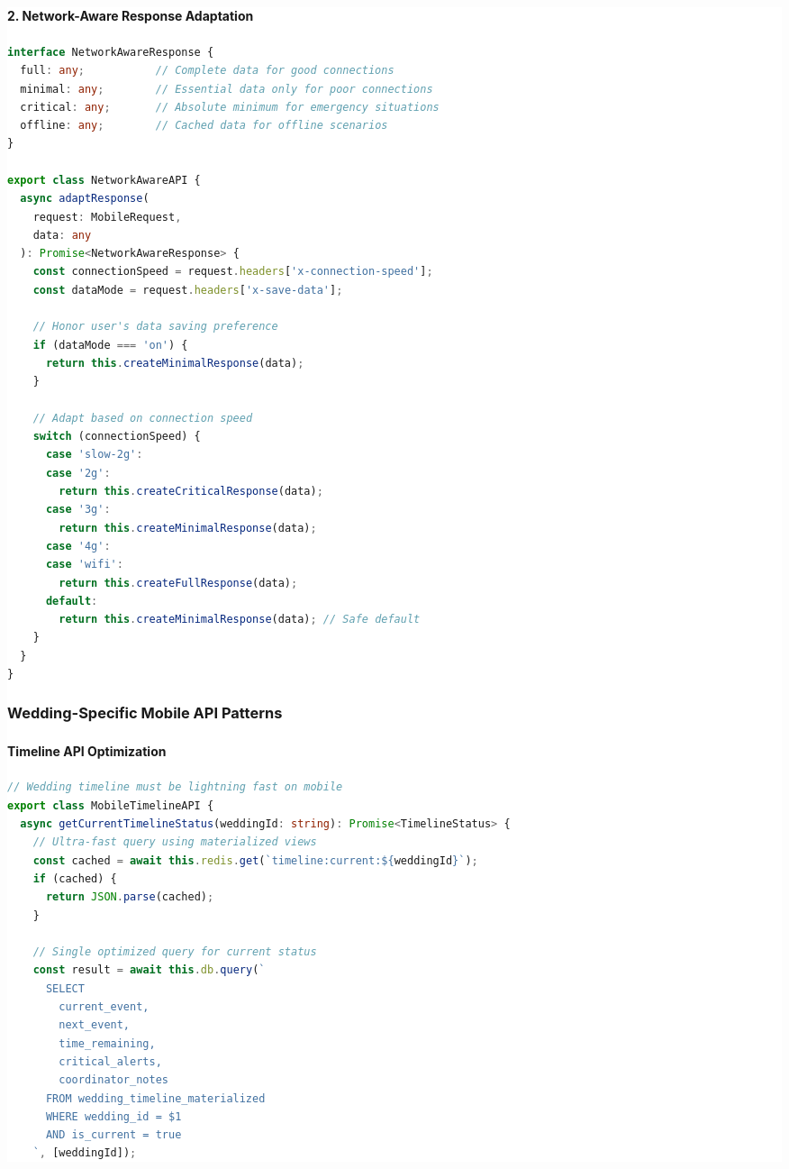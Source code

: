 #### 2. Network-Aware Response Adaptation
```typescript
interface NetworkAwareResponse {
  full: any;           // Complete data for good connections
  minimal: any;        // Essential data only for poor connections
  critical: any;       // Absolute minimum for emergency situations
  offline: any;        // Cached data for offline scenarios
}

export class NetworkAwareAPI {
  async adaptResponse(
    request: MobileRequest,
    data: any
  ): Promise<NetworkAwareResponse> {
    const connectionSpeed = request.headers['x-connection-speed'];
    const dataMode = request.headers['x-save-data'];
    
    // Honor user's data saving preference
    if (dataMode === 'on') {
      return this.createMinimalResponse(data);
    }
    
    // Adapt based on connection speed
    switch (connectionSpeed) {
      case 'slow-2g':
      case '2g':
        return this.createCriticalResponse(data);
      case '3g':
        return this.createMinimalResponse(data);
      case '4g':
      case 'wifi':
        return this.createFullResponse(data);
      default:
        return this.createMinimalResponse(data); // Safe default
    }
  }
}
```

### Wedding-Specific Mobile API Patterns

#### Timeline API Optimization
```typescript
// Wedding timeline must be lightning fast on mobile
export class MobileTimelineAPI {
  async getCurrentTimelineStatus(weddingId: string): Promise<TimelineStatus> {
    // Ultra-fast query using materialized views
    const cached = await this.redis.get(`timeline:current:${weddingId}`);
    if (cached) {
      return JSON.parse(cached);
    }
    
    // Single optimized query for current status
    const result = await this.db.query(`
      SELECT 
        current_event,
        next_event,
        time_remaining,
        critical_alerts,
        coordinator_notes
      FROM wedding_timeline_materialized 
      WHERE wedding_id = $1 
      AND is_current = true
    `, [weddingId]);
```